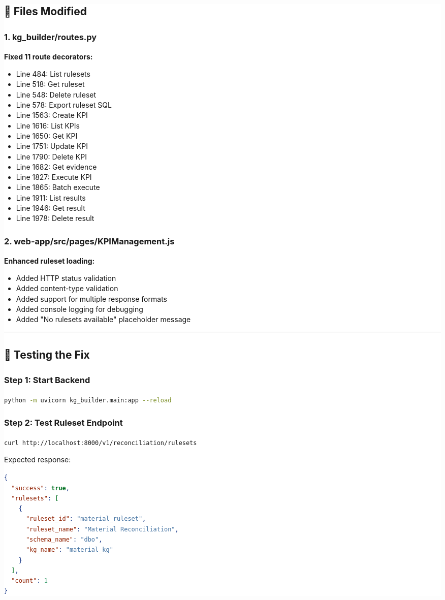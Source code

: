 
## 📝 Files Modified

### 1. kg_builder/routes.py
**Fixed 11 route decorators:**
- Line 484: List rulesets
- Line 518: Get ruleset
- Line 548: Delete ruleset
- Line 578: Export ruleset SQL
- Line 1563: Create KPI
- Line 1616: List KPIs
- Line 1650: Get KPI
- Line 1751: Update KPI
- Line 1790: Delete KPI
- Line 1682: Get evidence
- Line 1827: Execute KPI
- Line 1865: Batch execute
- Line 1911: List results
- Line 1946: Get result
- Line 1978: Delete result

### 2. web-app/src/pages/KPIManagement.js
**Enhanced ruleset loading:**
- Added HTTP status validation
- Added content-type validation
- Added support for multiple response formats
- Added console logging for debugging
- Added "No rulesets available" placeholder message

---

## 🧪 Testing the Fix

### Step 1: Start Backend
```bash
python -m uvicorn kg_builder.main:app --reload
```

### Step 2: Test Ruleset Endpoint
```bash
curl http://localhost:8000/v1/reconciliation/rulesets
```

Expected response:
```json
{
  "success": true,
  "rulesets": [
    {
      "ruleset_id": "material_ruleset",
      "ruleset_name": "Material Reconciliation",
      "schema_name": "dbo",
      "kg_name": "material_kg"
    }
  ],
  "count": 1
}
```
